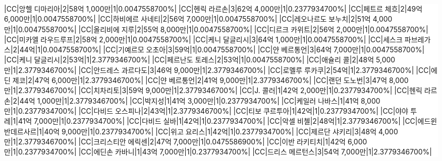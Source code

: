 |CC|앙헬 디마리아|2|58억 1,000만|1|0.0047558700%|
|CC|헨릭 라르손|3|62억 4,000만|1|0.2377934700%|
|CC|페트르 체흐|2|49억 6,000만|1|0.0047558700%|
|CC|하비에르 사네티|2|56억 7,000만|1|0.0047558700%|
|CC|레오나르도 보누치|2|51억 4,000만|1|0.0047558700%|
|CC|올리비에 지루|2|55억 8,000만|1|0.0047558700%|
|CC|디르크 카위트|2|56억 2,000만|1|0.0047558700%|
|CC|미카엘 라우드루프|2|58억 2,000만|1|0.0047558700%|
|CC|케니 달글리시|3|64억 1,000만|1|0.0047558700%|
|CC|세스크 파브레가스|2|44억|1|0.0047558700%|
|CC|기예르모 오초아|3|59억|1|0.0047558700%|
|CC|얀 베르통언|3|64억 7,000만|1|0.0047558700%|
|CC|케니 달글리시|2|53억|1|2.3779346700%|
|CC|페르난도 토레스|2|53억|1|0.0047558700%|
|CC|애슐리 콜|2|48억 5,000만|1|2.3779346700%|
|CC|안드레스 과르다도|3|46억 9,000만|1|2.3779346700%|
|CC|로멜루 루카쿠|2|54억|1|2.3779346700%|
|CC|에딘 제코|2|47억 6,000만|1|2.3779346700%|
|CC|얀 베르통언|2|41억 9,000만|1|2.3779346700%|
|CC|랜던 도노번|3|47억 8,000만|1|2.3779346700%|
|CC|치차리토|3|59억 9,000만|1|2.3779346700%|
|CC|J. 콜러|1|42억 2,000만|1|0.2377934700%|
|CC|헨릭 라르손|2|44억 1,000만|1|2.3779346700%|
|CC|박지성|1|41억 3,000만|1|0.2377934700%|
|CC|케일러 나바스|1|41억 8,000만|1|0.2377934700%|
|CC|다비드 오스피나|2|43억|1|2.3779346700%|
|CC|티보 쿠르투아|1|42억|1|0.2377934700%|
|CC|야야 투레|1|41억 7,000만|1|0.2377934700%|
|CC|다비드 실바|1|42억|1|0.2377934700%|
|CC|악셀 비첼|2|48억|1|2.3779346700%|
|CC|에드윈 반데르사르|1|40억 9,000만|1|0.2377934700%|
|CC|위고 요리스|1|42억|1|0.2377934700%|
|CC|제르단 샤키리|3|48억 4,000만|1|2.3779346700%|
|CC|크리스티안 에릭센|2|47억 7,000만|1|0.0475586900%|
|CC|이반 라키티치|1|42억 6,000만|1|0.2377934700%|
|CC|에딘손 카바니|1|43억 7,000만|1|0.2377934700%|
|CC|드리스 메르턴스|3|54억 7,000만|1|2.3779346700%|